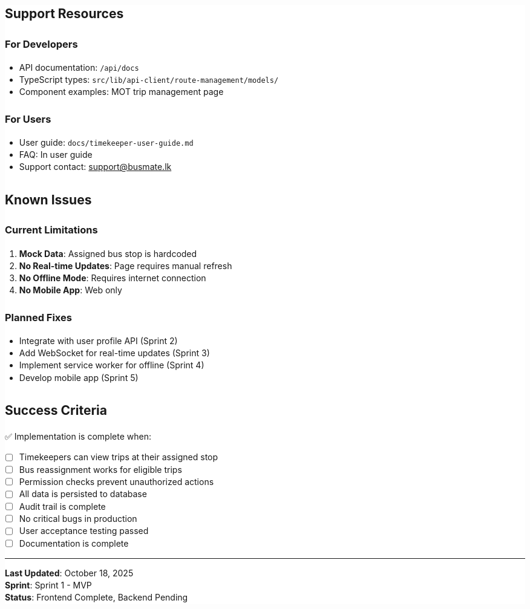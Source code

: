 ## Support Resources

### For Developers

- API documentation: `/api/docs`
- TypeScript types: `src/lib/api-client/route-management/models/`
- Component examples: MOT trip management page

### For Users

- User guide: `docs/timekeeper-user-guide.md`
- FAQ: In user guide
- Support contact: support@busmate.lk

## Known Issues

### Current Limitations

1. **Mock Data**: Assigned bus stop is hardcoded
2. **No Real-time Updates**: Page requires manual refresh
3. **No Offline Mode**: Requires internet connection
4. **No Mobile App**: Web only

### Planned Fixes

- Integrate with user profile API (Sprint 2)
- Add WebSocket for real-time updates (Sprint 3)
- Implement service worker for offline (Sprint 4)
- Develop mobile app (Sprint 5)

## Success Criteria

✅ Implementation is complete when:

- [ ] Timekeepers can view trips at their assigned stop
- [ ] Bus reassignment works for eligible trips
- [ ] Permission checks prevent unauthorized actions
- [ ] All data is persisted to database
- [ ] Audit trail is complete
- [ ] No critical bugs in production
- [ ] User acceptance testing passed
- [ ] Documentation is complete

---

**Last Updated**: October 18, 2025  
**Sprint**: Sprint 1 - MVP  
**Status**: Frontend Complete, Backend Pending
